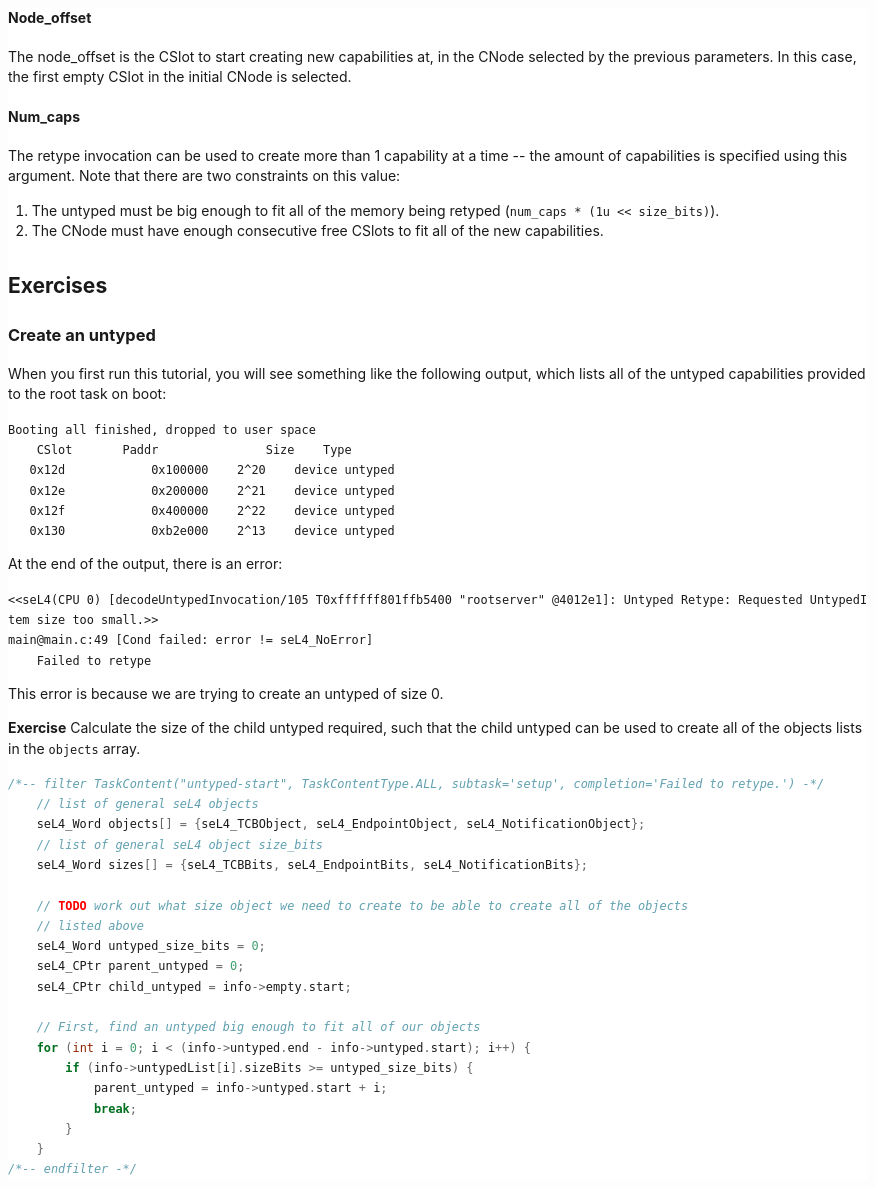 #### Node_offset

The node_offset is the CSlot to start creating new capabilities at, in the CNode selected by the previous parameters.
 In this case, the first empty CSlot in the initial CNode is selected.
 
#### Num_caps

The retype invocation can be used to create more than 1 capability at a time -- the amount of capabilities is specified
using this argument. Note that there are two constraints on this value:
1. The untyped must be big enough to fit all of the memory being retyped (`num_caps * (1u << size_bits)`).
2. The CNode must have enough consecutive free CSlots to fit all of the new capabilities.

## Exercises

### Create an untyped

When you first run this tutorial, you will see something like the following output, which lists all of the 
untyped capabilities provided to the root task on boot:
```
Booting all finished, dropped to user space
    CSlot   	Paddr           	Size	Type
   0x12d	        0x100000	2^20	device untyped
   0x12e	        0x200000	2^21	device untyped
   0x12f	        0x400000	2^22	device untyped
   0x130	        0xb2e000	2^13	device untyped
```
At the end of the output, there is an error:
```
<<seL4(CPU 0) [decodeUntypedInvocation/105 T0xffffff801ffb5400 "rootserver" @4012e1]: Untyped Retype: Requested UntypedItem size too small.>>
main@main.c:49 [Cond failed: error != seL4_NoError]
	Failed to retype
```
This error is because we are trying to create an untyped of size 0.

**Exercise** Calculate the size of the child untyped required, such that the child untyped can be used 
 to create all of the objects lists in the `objects` array.
```c
/*-- filter TaskContent("untyped-start", TaskContentType.ALL, subtask='setup', completion='Failed to retype.') -*/
    // list of general seL4 objects
    seL4_Word objects[] = {seL4_TCBObject, seL4_EndpointObject, seL4_NotificationObject};
    // list of general seL4 object size_bits
    seL4_Word sizes[] = {seL4_TCBBits, seL4_EndpointBits, seL4_NotificationBits};
 
    // TODO work out what size object we need to create to be able to create all of the objects
    // listed above
    seL4_Word untyped_size_bits = 0;
    seL4_CPtr parent_untyped = 0;
    seL4_CPtr child_untyped = info->empty.start;
    
    // First, find an untyped big enough to fit all of our objects
    for (int i = 0; i < (info->untyped.end - info->untyped.start); i++) {
        if (info->untypedList[i].sizeBits >= untyped_size_bits) {
            parent_untyped = info->untyped.start + i;
            break;
        }
    }
/*-- endfilter -*/
```